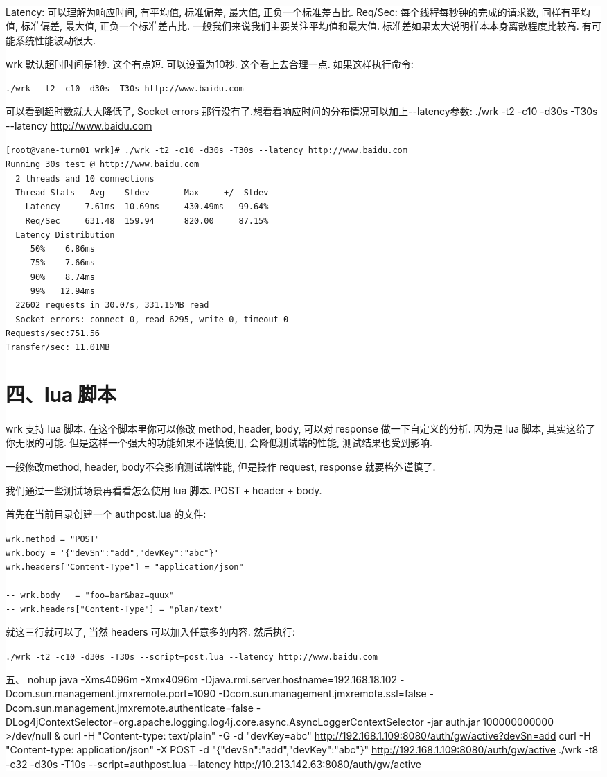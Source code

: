 Latency: 可以理解为响应时间, 有平均值, 标准偏差, 最大值, 正负一个标准差占比. 
Req/Sec: 每个线程每秒钟的完成的请求数, 同样有平均值, 标准偏差, 最大值, 正负一个标准差占比.
一般我们来说我们主要关注平均值和最大值. 标准差如果太大说明样本本身离散程度比较高. 有可能系统性能波动很大.

wrk 默认超时时间是1秒. 这个有点短. 可以设置为10秒. 这个看上去合理一点. 
如果这样执行命令:  

    ./wrk  -t2 -c10 -d30s -T30s http://www.baidu.com

可以看到超时数就大大降低了, Socket errors 那行没有了.想看看响应时间的分布情况可以加上--latency参数: 
    ./wrk -t2 -c10 -d30s -T30s --latency http://www.baidu.com

    [root@vane-turn01 wrk]# ./wrk -t2 -c10 -d30s -T30s --latency http://www.baidu.com
    Running 30s test @ http://www.baidu.com
      2 threads and 10 connections
      Thread Stats   Avg  	Stdev 		Max   	+/- Stdev
    	Latency 	7.61ms  10.69ms 	430.49ms   99.64%
    	Req/Sec   	631.48	159.94   	820.00 	   87.15%
      Latency Distribution
	     50%	6.86ms
	     75%	7.66ms
	     90%	8.74ms
	     99%   12.94ms
      22602 requests in 30.07s, 331.15MB read
      Socket errors: connect 0, read 6295, write 0, timeout 0
    Requests/sec:751.56
    Transfer/sec: 11.01MB

# 四、lua 脚本 #
wrk 支持 lua 脚本. 在这个脚本里你可以修改 method, header, body, 可以对 response 做一下自定义的分析. 因为是 lua 脚本, 其实这给了你无限的可能. 但是这样一个强大的功能如果不谨慎使用, 会降低测试端的性能, 测试结果也受到影响. 

一般修改method, header, body不会影响测试端性能, 但是操作 request, response 就要格外谨慎了. 

我们通过一些测试场景再看看怎么使用 lua 脚本. POST + header + body. 

首先在当前目录创建一个 authpost.lua 的文件: 

    wrk.method = "POST"
	wrk.body = '{"devSn":"add","devKey":"abc"}' 
	wrk.headers["Content-Type"] = "application/json"

	-- wrk.body   = "foo=bar&baz=quux"
	-- wrk.headers["Content-Type"] = "plan/text"

就这三行就可以了, 当然 headers 可以加入任意多的内容. 然后执行: 

    ./wrk -t2 -c10 -d30s -T30s --script=post.lua --latency http://www.baidu.com

五、
nohup java -Xms4096m -Xmx4096m -Djava.rmi.server.hostname=192.168.18.102 -Dcom.sun.management.jmxremote.port=1090 -Dcom.sun.management.jmxremote.ssl=false -Dcom.sun.management.jmxremote.authenticate=false -DLog4jContextSelector=org.apache.logging.log4j.core.async.AsyncLoggerContextSelector -jar auth.jar 100000000000 >/dev/null &
curl -H "Content-type: text/plain" -G -d "devKey=abc" http://192.168.1.109:8080/auth/gw/active?devSn=add
curl -H "Content-type: application/json" -X POST -d "{\"devSn\":\"add\",\"devKey\":\"abc\"}" http://192.168.1.109:8080/auth/gw/active
./wrk -t8 -c32 -d30s -T10s --script=authpost.lua --latency http://10.213.142.63:8080/auth/gw/active
